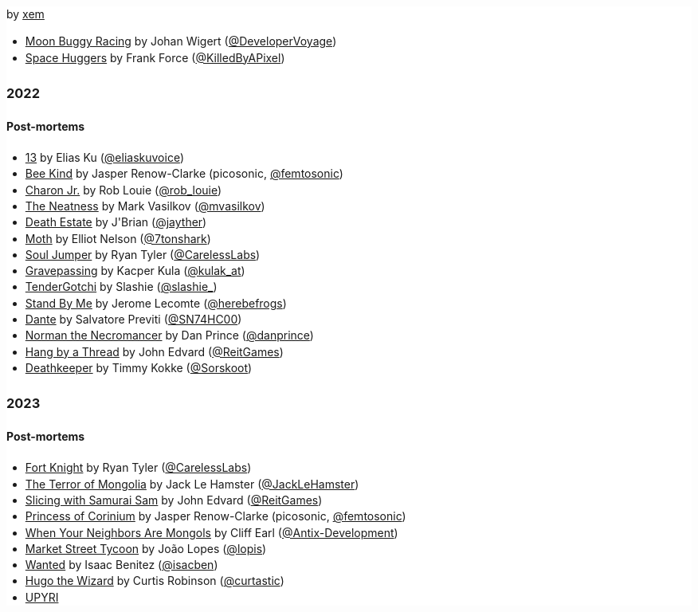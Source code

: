   by [xem](//x.com/maximeeuziere)
* [Moon Buggy Racing](//developervoyage.github.io/2021-11-05-my-first-game-jam-submission-js13kgames-2021)
  by Johan Wigert ([@DeveloperVoyage](//x.com/DeveloperVoyage))
* [Space Huggers](//frankforce.com/space-huggers-how-i-made-a-game-in-13-kilobytes)
  by Frank Force ([@KilledByAPixel](//x.com/KilledByAPixel))



### 2022

#### Post-mortems
* [13](//eliasku.hashnode.dev/13-game)
  by Elias Ku ([@eliaskuvoice](//x.com/eliaskuvoice))
* [Bee Kind](//github.com/picosonic/js13k-2022/blob/main/devdiary/diary.md)
  by Jasper Renow-Clarke (picosonic, [@femtosonic](//x.com/femtosonic))
* [Charon Jr.](//roblouie.com/article/949/the-making-of-charon-jr-js13k-postmortem)
  by Rob Louie ([@rob_louie](//x.com/rob_louie))
* [The Neatness](//mvasilkov.animuchan.net/the-neatness-js13kgames2022)
  by Mark Vasilkov ([@mvasilkov](//x.com/mvasilkov))
* [Death Estate](//medium.com/@jayther/death-estate-js13k-2022-postmortem-863bfc0af423)
  by J'Brian ([@jayther](//x.com/jayther))
* [Moth](//7tonshark.com/posts/making-of-js13k-2022-moth)
  by Elliot Nelson ([@7tonshark](//x.com/7tonshark))
* [Soul Jumper](//carelesslabs.wordpress.com/2022/09/25/js13k-2022-game-jam-post-mortem-js13k)
  by Ryan Tyler ([@CarelessLabs](//x.com/CarelessLabs))
* [Gravepassing](//medium.com/hypersphere-codes/how-i-created-a-gameboy-like-game-in-13kb-5905bf6166b2)
  by Kacper Kula ([@kulak_at](//x.com/kulak_at))
* [TenderGotchi](//blog.slashie.net/2022/10/13/tendergotchi-js13k22)
  by Slashie ([@slashie_](//x.com/slashie_))
* [Stand By Me](//medium.com/@herebefrogs/stand-by-me-a-js13kgames-2022-post-mortem-f14edb0d3304)
  by Jerome Lecomte ([@herebefrogs](//x.com/herebefrogs))
* [Dante](//github.com/SalvatorePreviti/js13k-2022/blob/main/post-mortem.md)
  by Salvatore Previti ([@SN74HC00](//x.com/SN74HC00))
* [Norman the Necromancer](//danthedev.com/norman-the-necromancer)
  by Dan Prince ([@danprince](//github.com/danprince))
* [Hang by a Thread](//reitgames.com/news/hang-by-a-thread-post-mortem) 
  by John Edvard ([@ReitGames](//x.com/reitgames))
* [Deathkeeper](//timmykokke.com/blog/2022-09-14-js13kgames-postmortem)
  by Timmy Kokke ([@Sorskoot](//x.com/sorskoot))

### 2023

#### Post-mortems
* [Fort Knight](//carelesslabs.wordpress.com/2023/09/21/fort-knight-post-mortem-js13k)
  by Ryan Tyler ([@CarelessLabs](//x.com/carelesslabs))
* [The Terror of Mongolia](//dev.to/jacklehamster/the-terror-of-mongolia-js13k-post-mortem-part-1-33a4)
  by Jack Le Hamster ([@JackLeHamster](//x.com/jacklehamster))
* [Slicing with Samurai Sam](//reitgames.com/news/samurai-sam-port-mortem)
  by John Edvard ([@ReitGames](//x.com/reitgames))
* [Princess of Corinium](//github.com/picosonic/js13k-2023/blob/main/devdiary/diary.md)
  by Jasper Renow-Clarke (picosonic, [@femtosonic](//x.com/femtosonic))
* [When Your Neighbors Are Mongols](//github.com/Antix-Development/when_mongols_are_your_neighbors/blob/master/POST-MORTEM.md)
  by Cliff Earl ([@Antix-Development](//github.com/Antix-Development))
* [Market Street Tycoon](//dev.to/mrlopis/a-tiny-pixel-art-game-using-no-images-49df)
  by João Lopes ([@lopis](//github.com/lopis))
* [Wanted](//isacben.github.io/javascript/2023/09/14/js13kgames-2023)
  by Isaac Benitez ([@isacben](//github.com/isacben))
* [Hugo the Wizard](//curtastic.com/hugo/postmortem.html)
  by Curtis Robinson ([@curtastic](//x.com/curtastic))
* [UPYRI](//roblouie.com/article/1154/the-making-of-upyri-js13k-2023-post-mortem)